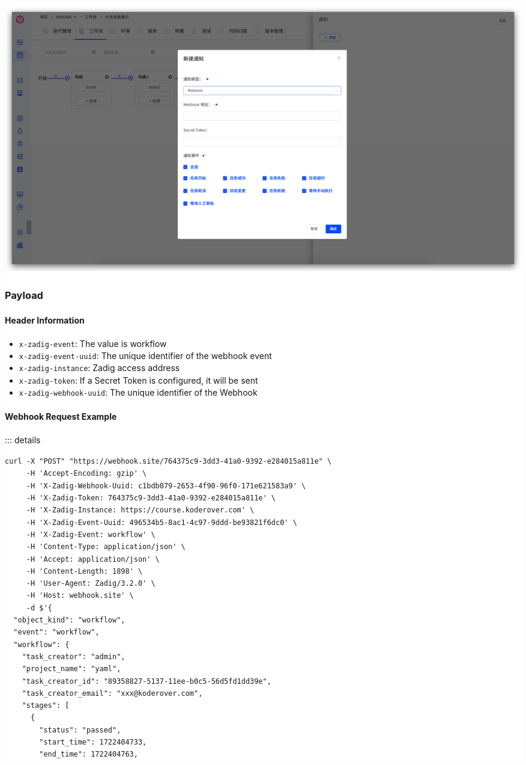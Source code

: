 ![Webhook Notification Configuration](../../../../_images/webhook_im_config_400.png)

### Payload

#### Header Information

- `x-zadig-event`: The value is workflow
- `x-zadig-event-uuid`: The unique identifier of the webhook event
- `x-zadig-instance`: Zadig access address
- `x-zadig-token`: If a Secret Token is configured, it will be sent
- `x-zadig-webhook-uuid`: The unique identifier of the Webhook

#### Webhook Request Example

::: details

```
curl -X "POST" "https://webhook.site/764375c9-3dd3-41a0-9392-e284015a811e" \
     -H 'Accept-Encoding: gzip' \
     -H 'X-Zadig-Webhook-Uuid: c1bdb079-2653-4f90-96f0-171e621583a9' \
     -H 'X-Zadig-Token: 764375c9-3dd3-41a0-9392-e284015a811e' \
     -H 'X-Zadig-Instance: https://course.koderover.com' \
     -H 'X-Zadig-Event-Uuid: 496534b5-8ac1-4c97-9ddd-be93821f6dc0' \
     -H 'X-Zadig-Event: workflow' \
     -H 'Content-Type: application/json' \
     -H 'Accept: application/json' \
     -H 'Content-Length: 1898' \
     -H 'User-Agent: Zadig/3.2.0' \
     -H 'Host: webhook.site' \
     -d $'{
  "object_kind": "workflow",
  "event": "workflow",
  "workflow": {
    "task_creator": "admin",
    "project_name": "yaml",
    "task_creator_id": "89358827-5137-11ee-b0c5-56d5fd1dd39e",
    "task_creator_email": "xxx@koderover.com",
    "stages": [
      {
        "status": "passed",
        "start_time": 1722404733,
        "end_time": 1722404763,
```